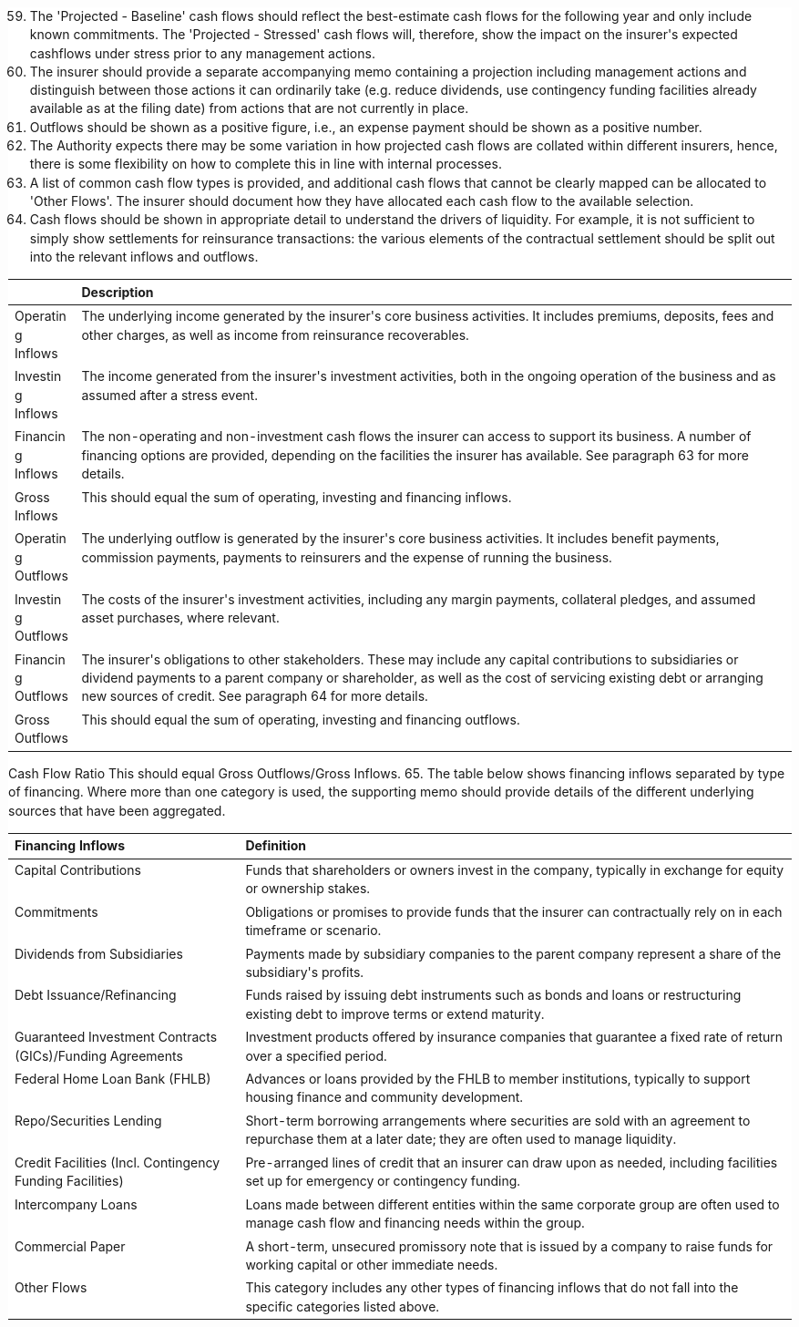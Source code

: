 59. The 'Projected - Baseline' cash flows should reflect the best-estimate cash flows for the following year and only include known commitments. The 'Projected - Stressed' cash flows will, therefore, show the impact on the insurer's expected cashflows under stress prior to any management actions.
60. The insurer should provide a separate accompanying memo containing a projection including management actions and distinguish between those actions it can ordinarily take (e.g. reduce dividends, use contingency funding facilities already available as at the filing date) from actions that are not currently in place.
61. Outflows should be shown as a positive figure, i.e., an expense payment should be shown as a positive number.
62. The Authority expects there may be some variation in how projected cash flows are collated within different insurers, hence, there is some flexibility on how to complete this in line with internal processes.
63. A list of common cash flow types is provided, and additional cash flows that cannot be clearly mapped can be allocated to 'Other Flows'. The insurer should document how they have allocated each cash flow to the available selection.
64. Cash flows should be shown in appropriate detail to understand the drivers of liquidity. For example, it is not sufficient to simply show settlements for reinsurance transactions: the various elements of the contractual settlement should be split out into the relevant inflows and outflows.

|  | Description |
| :--- | :--- |
| Operating Inflows | The underlying income generated by the insurer's core business activities. It includes premiums, deposits, fees and other charges, as well as income from reinsurance recoverables. |
| Investing Inflows | The income generated from the insurer's investment activities, both in the ongoing operation of the business and as assumed after a stress event. |
| Financing Inflows | The non-operating and non-investment cash flows the insurer can access to support its business. A number of financing options are provided, depending on the facilities the insurer has available. See paragraph 63 for more details. |
| Gross Inflows | This should equal the sum of operating, investing and financing inflows. |
| Operating Outflows | The underlying outflow is generated by the insurer's core business activities. It includes benefit payments, commission payments, payments to reinsurers and the expense of running the business. |
| Investing Outflows | The costs of the insurer's investment activities, including any margin payments, collateral pledges, and assumed asset purchases, where relevant. |
| Financing Outflows | The insurer's obligations to other stakeholders. These may include any capital contributions to subsidiaries or dividend payments to a parent company or shareholder, as well as the cost of servicing existing debt or arranging new sources of credit. See paragraph 64 for more details. |
| Gross Outflows | This should equal the sum of operating, investing and financing outflows. |

Cash Flow Ratio This should equal Gross Outflows/Gross Inflows.
65. The table below shows financing inflows separated by type of financing. Where more than one category is used, the supporting memo should provide details of the different underlying sources that have been aggregated.

| Financing Inflows | Definition |
| :--- | :--- |
| Capital Contributions | Funds that shareholders or owners invest in the company, typically in exchange for equity or ownership stakes. |
| Commitments | Obligations or promises to provide funds that the insurer can contractually rely on in each timeframe or scenario. |
| Dividends from Subsidiaries | Payments made by subsidiary companies to the parent company represent a share of the subsidiary's profits. |
| Debt Issuance/Refinancing | Funds raised by issuing debt instruments such as bonds and loans or restructuring existing debt to improve terms or extend maturity. |
| Guaranteed Investment Contracts (GICs)/Funding Agreements | Investment products offered by insurance companies that guarantee a fixed rate of return over a specified period. |
| Federal Home Loan Bank (FHLB) | Advances or loans provided by the FHLB to member institutions, typically to support housing finance and community development. |
| Repo/Securities Lending | Short-term borrowing arrangements where securities are sold with an agreement to repurchase them at a later date; they are often used to manage liquidity. |
| Credit Facilities (Incl. Contingency Funding Facilities) | Pre-arranged lines of credit that an insurer can draw upon as needed, including facilities set up for emergency or contingency funding. |
| Intercompany Loans | Loans made between different entities within the same corporate group are often used to manage cash flow and financing needs within the group. |
| Commercial Paper | A short-term, unsecured promissory note that is issued by a company to raise funds for working capital or other immediate needs. |
| Other Flows | This category includes any other types of financing inflows that do not fall into the specific categories listed above. |
